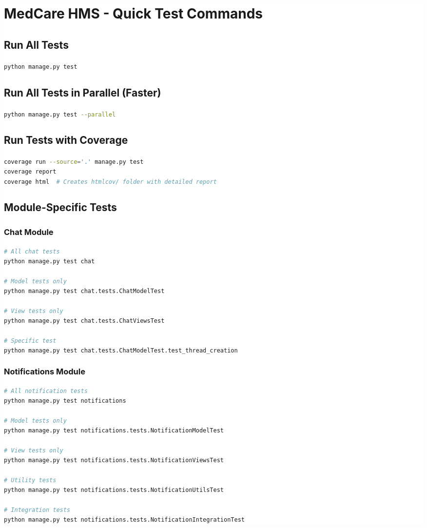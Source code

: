 # MedCare HMS - Quick Test Commands

## Run All Tests
```bash
python manage.py test
```

## Run All Tests in Parallel (Faster)
```bash
python manage.py test --parallel
```

## Run Tests with Coverage
```bash
coverage run --source='.' manage.py test
coverage report
coverage html  # Creates htmlcov/ folder with detailed report
```

## Module-Specific Tests

### Chat Module
```bash
# All chat tests
python manage.py test chat

# Model tests only
python manage.py test chat.tests.ChatModelTest

# View tests only
python manage.py test chat.tests.ChatViewsTest

# Specific test
python manage.py test chat.tests.ChatModelTest.test_thread_creation
```

### Notifications Module
```bash
# All notification tests
python manage.py test notifications

# Model tests only
python manage.py test notifications.tests.NotificationModelTest

# View tests only
python manage.py test notifications.tests.NotificationViewsTest

# Utility tests
python manage.py test notifications.tests.NotificationUtilsTest

# Integration tests
python manage.py test notifications.tests.NotificationIntegrationTest
```
